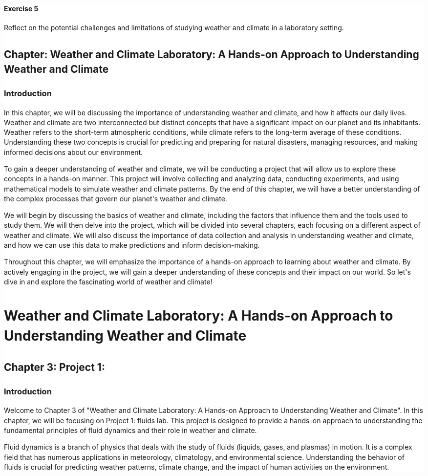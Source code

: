 #### Exercise 5
Reflect on the potential challenges and limitations of studying weather and climate in a laboratory setting.


## Chapter: Weather and Climate Laboratory: A Hands-on Approach to Understanding Weather and Climate

### Introduction

In this chapter, we will be discussing the importance of understanding weather and climate, and how it affects our daily lives. Weather and climate are two interconnected but distinct concepts that have a significant impact on our planet and its inhabitants. Weather refers to the short-term atmospheric conditions, while climate refers to the long-term average of these conditions. Understanding these two concepts is crucial for predicting and preparing for natural disasters, managing resources, and making informed decisions about our environment.

To gain a deeper understanding of weather and climate, we will be conducting a project that will allow us to explore these concepts in a hands-on manner. This project will involve collecting and analyzing data, conducting experiments, and using mathematical models to simulate weather and climate patterns. By the end of this chapter, we will have a better understanding of the complex processes that govern our planet's weather and climate.

We will begin by discussing the basics of weather and climate, including the factors that influence them and the tools used to study them. We will then delve into the project, which will be divided into several chapters, each focusing on a different aspect of weather and climate. We will also discuss the importance of data collection and analysis in understanding weather and climate, and how we can use this data to make predictions and inform decision-making.

Throughout this chapter, we will emphasize the importance of a hands-on approach to learning about weather and climate. By actively engaging in the project, we will gain a deeper understanding of these concepts and their impact on our world. So let's dive in and explore the fascinating world of weather and climate!


# Weather and Climate Laboratory: A Hands-on Approach to Understanding Weather and Climate

## Chapter 3: Project 1:




### Introduction

Welcome to Chapter 3 of "Weather and Climate Laboratory: A Hands-on Approach to Understanding Weather and Climate". In this chapter, we will be focusing on Project 1: fluids lab. This project is designed to provide a hands-on approach to understanding the fundamental principles of fluid dynamics and their role in weather and climate.

Fluid dynamics is a branch of physics that deals with the study of fluids (liquids, gases, and plasmas) in motion. It is a complex field that has numerous applications in meteorology, climatology, and environmental science. Understanding the behavior of fluids is crucial for predicting weather patterns, climate change, and the impact of human activities on the environment.
